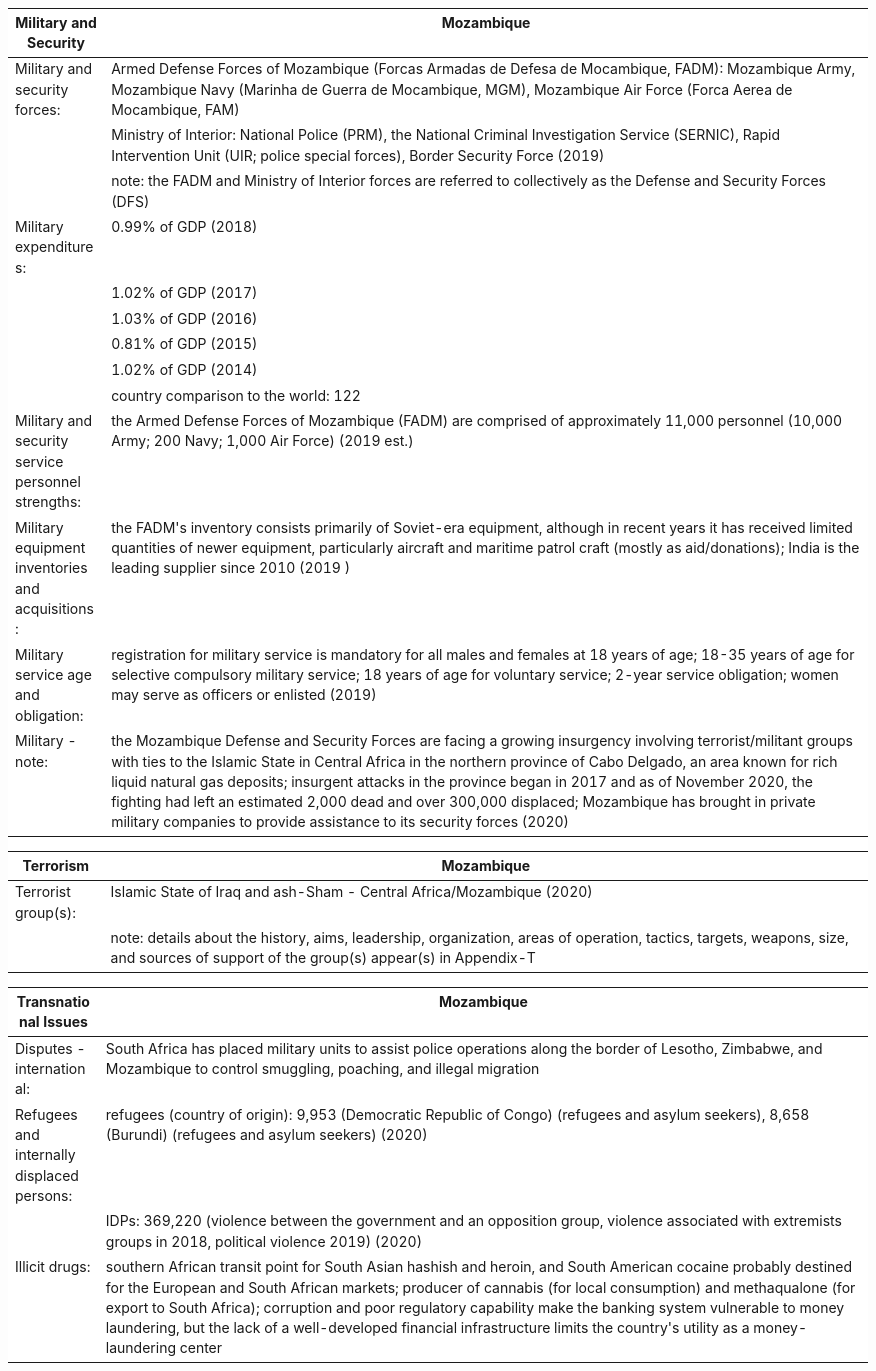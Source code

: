 | Military and Security | Mozambique |
| --- | --- |
| Military and security forces: | Armed Defense Forces of Mozambique (Forcas Armadas de Defesa de Mocambique, FADM): Mozambique Army, Mozambique Navy (Marinha de Guerra de Mocambique, MGM), Mozambique Air Force (Forca Aerea de Mocambique, FAM) |
| | Ministry of Interior: National Police (PRM), the National Criminal Investigation Service (SERNIC), Rapid Intervention Unit (UIR; police special forces), Border Security Force (2019) |
| | note: the FADM and Ministry of Interior forces are referred to collectively as the Defense and Security Forces (DFS) |
| Military expenditures: | 0.99% of GDP (2018) |
| | 1.02% of GDP (2017) |
| | 1.03% of GDP (2016) |
| | 0.81% of GDP (2015) |
| | 1.02% of GDP (2014) |
| | country comparison to the world: 122 |
| Military and security service personnel strengths: | the Armed Defense Forces of Mozambique (FADM) are comprised of approximately 11,000 personnel (10,000 Army; 200 Navy; 1,000 Air Force) (2019 est.) |
| Military equipment inventories and acquisitions: | the FADM's inventory consists primarily of Soviet-era equipment, although in recent years it has received limited quantities of newer equipment, particularly aircraft and maritime patrol craft (mostly as aid/donations); India is the leading supplier since 2010 (2019 ) |
| Military service age and obligation: | registration for military service is mandatory for all males and females at 18 years of age; 18-35 years of age for selective compulsory military service; 18 years of age for voluntary service; 2-year service obligation; women may serve as officers or enlisted (2019) |
| Military - note: | the Mozambique Defense and Security Forces are facing a growing insurgency involving terrorist/militant groups with ties to the Islamic State in Central Africa in the northern province of Cabo Delgado, an area known for rich liquid natural gas deposits; insurgent attacks in the province began in 2017 and as of November 2020, the fighting had left an estimated 2,000 dead and over 300,000 displaced; Mozambique has brought in private military companies to provide assistance to its security forces (2020) |

| Terrorism | Mozambique |
| --- | --- |
| Terrorist group(s): | Islamic State of Iraq and ash-Sham - Central Africa/Mozambique (2020) |
| | note: details about the history, aims, leadership, organization, areas of operation, tactics, targets, weapons, size, and sources of support of the group(s) appear(s) in Appendix-T |

| Transnational Issues | Mozambique |
| --- | --- |
| Disputes - international: | South Africa has placed military units to assist police operations along the border of Lesotho, Zimbabwe, and Mozambique to control smuggling, poaching, and illegal migration |
| Refugees and internally displaced persons: | refugees (country of origin): 9,953 (Democratic Republic of Congo) (refugees and asylum seekers), 8,658 (Burundi) (refugees and asylum seekers) (2020) |
| | IDPs: 369,220 (violence between the government and an opposition group, violence associated with extremists groups in 2018, political violence 2019) (2020) |
| Illicit drugs: | southern African transit point for South Asian hashish and heroin, and South American cocaine probably destined for the European and South African markets; producer of cannabis (for local consumption) and methaqualone (for export to South Africa); corruption and poor regulatory capability make the banking system vulnerable to money laundering, but the lack of a well-developed financial infrastructure limits the country's utility as a money-laundering center |
